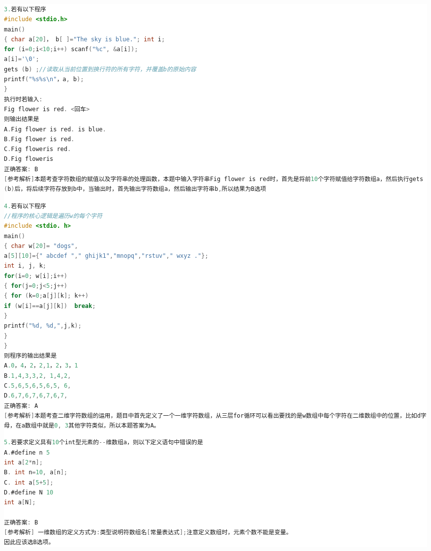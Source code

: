 ```c
3.若有以下程序
#include <stdio.h>
main()
{ char a[20]， b[ ]="The sky is blue."; int i;
for (i=0;i<10;i++) scanf("%c", &a[i]);
a[i]='\0';
gets (b) ;//读取从当前位置到换行符的所有字符，并覆盖b的原始内容
printf("%s%s\n"，a, b);
}
执行时若输入:
Fig flower is red. <回车>
则输出结果是
A.Fig flower is red. is blue.
B.Fig flower is red.
C.Fig floweris red.
D.Fig floweris
正确答案: B
[参考解析]本题考查字符数组的赋值以及字符串的处理函数，本题中输入字符串Fig flower is red时，首先是将前10个字符赋值给字符数组a，然后执行gets(b)后，将后续字符存放到b中，当输出时，首先输出字符数组a，然后输出字符串b,所以结果为B选项
```

```c
4.若有以下程序
//程序的核心逻辑是遍历w的每个字符
#include <stdio. h>
main()
{ char w[20]= "dogs",
a[5][10]={" abcdef "," ghijk1","mnopq","rstuv"," wxyz ."};
int i, j, k;
for(i=0; w[i];i++)
{ for(j=0;j<5;j++)
{ for (k=0;a[j][k]; k++)
if (w[i]==a[j][k])  break;
}
printf("%d, %d,",j,k);
}
}
则程序的输出结果是
A.0，4，2，2,1，2，3，1
B.1,4,3,3,2, 1,4,2,
C.5,6,5,6,5,6,5, 6,
D.6,7,6,7,6,7,6,7,
正确答案: A
[参考解析]本题考查二维字符数组的运用，题目中首先定义了一个一维字符数组，从三层for循环可以看出要找的是w数组中每个字符在二维数组中的位置，比如d字母，在a数组中就是0, 3其他字符类似，所以本题答案为A。
```

```c
5.若要求定义具有10个int型元素的--维数组a，则以下定义语句中错误的是
A.#define n 5
int a[2*n];
B. int n=10, a[n];
C. int a[5+5];
D.#define N 10
int a[N];

正确答案: B
[参考解析] 一维数组的定义方式为:类型说明符数组名[常量表达式];注意定义数组时，元素个数不能是变量。
因此应该选B选项。
```
